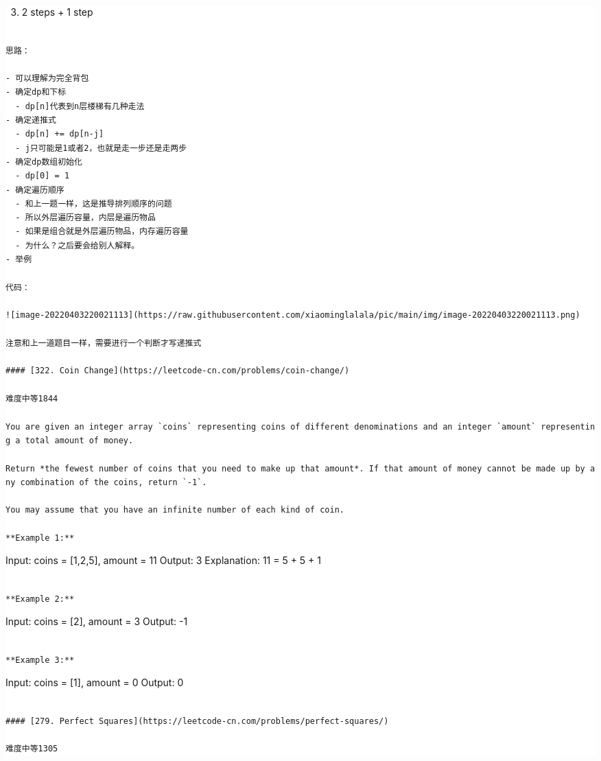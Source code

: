 3. 2 steps + 1 step
```

思路：

- 可以理解为完全背包
- 确定dp和下标
  - dp[n]代表到n层楼梯有几种走法
- 确定递推式
  - dp[n] += dp[n-j]
  - j只可能是1或者2，也就是走一步还是走两步
- 确定dp数组初始化
  - dp[0] = 1
- 确定遍历顺序
  - 和上一题一样，这是推导排列顺序的问题
  - 所以外层遍历容量，内层是遍历物品
  - 如果是组合就是外层遍历物品，内存遍历容量
  - 为什么？之后要会给别人解释。
- 举例

代码：

![image-20220403220021113](https://raw.githubusercontent.com/xiaominglalala/pic/main/img/image-20220403220021113.png)

注意和上一道题目一样，需要进行一个判断才写递推式

#### [322. Coin Change](https://leetcode-cn.com/problems/coin-change/)

难度中等1844

You are given an integer array `coins` representing coins of different denominations and an integer `amount` representing a total amount of money.

Return *the fewest number of coins that you need to make up that amount*. If that amount of money cannot be made up by any combination of the coins, return `-1`.

You may assume that you have an infinite number of each kind of coin.

**Example 1:**

```
Input: coins = [1,2,5], amount = 11
Output: 3
Explanation: 11 = 5 + 5 + 1
```

**Example 2:**

```
Input: coins = [2], amount = 3
Output: -1
```

**Example 3:**

```
Input: coins = [1], amount = 0
Output: 0
```

#### [279. Perfect Squares](https://leetcode-cn.com/problems/perfect-squares/)

难度中等1305

```
